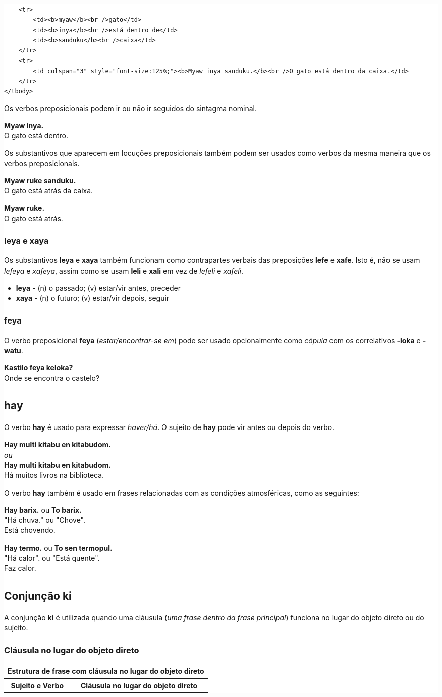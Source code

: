 		<tr>
			<td><b>myaw</b><br />gato</td>
			<td><b>inya</b><br />está dentro de</td>
			<td><b>sanduku</b><br />caixa</td>
		</tr>
		<tr>
			<td colspan="3" style="font-size:125%;"><b>Myaw inya sanduku.</b><br />O gato está dentro da caixa.</td>
		</tr>
	</tbody>
</table>
<p>Os verbos preposicionais podem ir ou não ir seguidos do sintagma nominal.</p>
<p><strong>Myaw inya.</strong><br /> O gato está dentro.</p>
<p>Os substantivos que aparecem em locuções preposicionais também podem ser usados como verbos da mesma maneira que os
	verbos preposicionais.</p>
<p><strong>Myaw ruke sanduku.</strong><br /> O gato está atrás da caixa.</p>
<p><strong>Myaw ruke.</strong><br /> O gato está atrás.</p>
<h3>leya e xaya</h3>
<p>Os substantivos <strong>leya</strong> e <strong>xaya</strong> também funcionam como contrapartes verbais das
	preposições <strong>lefe</strong> e <strong>xafe</strong>. Isto é, não se usam <em>lefeya</em> e <em>xafeya</em>,
	assim como se usam <strong>leli</strong> e <strong>xali</strong> em vez de <em>lefeli</em> e <em>xafeli</em>. </p>
<ul>
	<li><strong>leya</strong> - (n) o passado; (v) estar/vir antes, preceder </li>
	<li><strong>xaya</strong> - (n) o futuro; (v) estar/vir depois, seguir</li>
</ul>
<h3>feya</h3>
<p>O verbo preposicional <strong>feya</strong> (<em>estar/encontrar-se em</em>) pode ser usado opcionalmente como
	<em>cópula</em> com os correlativos <strong>-loka</strong> e <strong>-watu</strong>.</p>
<p><strong>Kastilo feya keloka?</strong><br /> Onde se encontra o castelo?</p>
<h2>hay</h2>
<p>O verbo <strong>hay</strong> é usado para expressar <em>haver/há</em>. O sujeito de <strong>hay</strong> pode vir
	antes ou depois do verbo. </p>
<p><strong>Hay multi kitabu en kitabudom.</strong><br />
	<em>ou</em><br />
	<strong>Hay multi kitabu en kitabudom.</strong><br /> Há muitos livros na biblioteca.
</p>
<p>O verbo <strong>hay</strong> também é usado em frases relacionadas com as condições atmosféricas, como as seguintes:
</p>
<p><strong>Hay barix.</strong> ou <strong>To barix.</strong><br /> "Há chuva." ou "Chove".<br /> Está chovendo. </p>
<p><strong>Hay termo.</strong> ou <strong>To sen termopul.</strong><br /> "Há calor". ou "Está quente".<br /> Faz calor.
</p>
<h2>Conjunção ki</h2>
<p>A conjunção <strong>ki</strong> é utilizada quando uma cláusula (<em>uma frase dentro da frase principal</em>)
	funciona no lugar do objeto direto ou do sujeito.</p>
<h3>Cláusula no lugar do objeto direto</h3>
<table style="width:100%">
	<tbody>
		<tr>
			<td colspan="2"><b>Estrutura de frase com cláusula no lugar do objeto direto</b></td>
		</tr>
		<tr>
			<th>Sujeito e Verbo</th>
			<th>Cláusula no lugar do objeto direto</th>
		</tr>